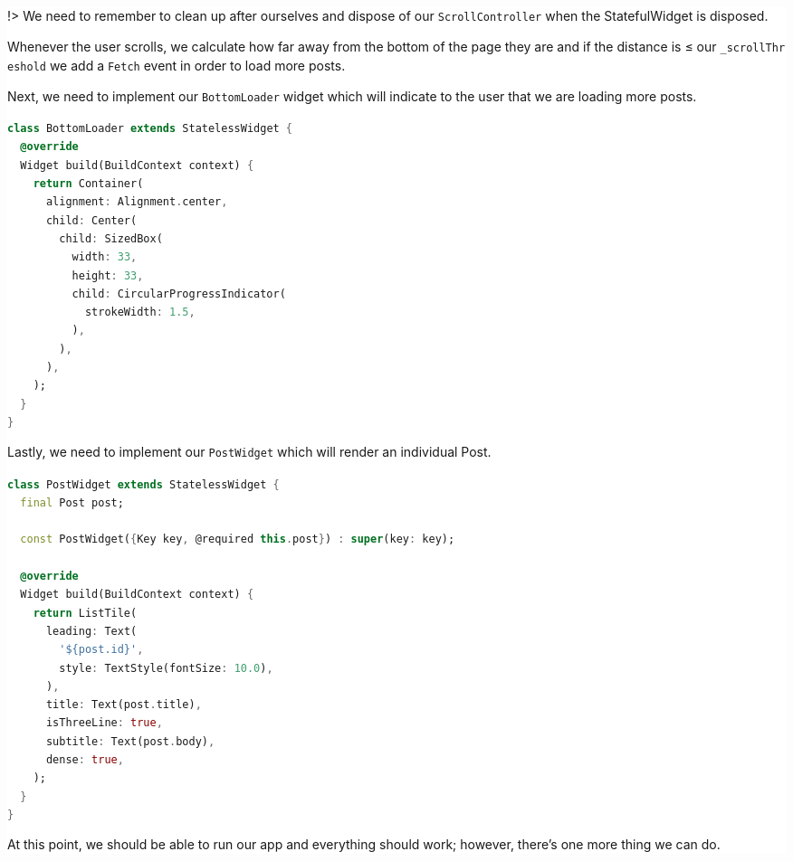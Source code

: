 !> We need to remember to clean up after ourselves and dispose of our `ScrollController` when the StatefulWidget is disposed.

Whenever the user scrolls, we calculate how far away from the bottom of the page they are and if the distance is ≤ our `_scrollThreshold` we add a `Fetch` event in order to load more posts.

Next, we need to implement our `BottomLoader` widget which will indicate to the user that we are loading more posts.

```dart
class BottomLoader extends StatelessWidget {
  @override
  Widget build(BuildContext context) {
    return Container(
      alignment: Alignment.center,
      child: Center(
        child: SizedBox(
          width: 33,
          height: 33,
          child: CircularProgressIndicator(
            strokeWidth: 1.5,
          ),
        ),
      ),
    );
  }
}
```

Lastly, we need to implement our `PostWidget` which will render an individual Post.

```dart
class PostWidget extends StatelessWidget {
  final Post post;

  const PostWidget({Key key, @required this.post}) : super(key: key);

  @override
  Widget build(BuildContext context) {
    return ListTile(
      leading: Text(
        '${post.id}',
        style: TextStyle(fontSize: 10.0),
      ),
      title: Text(post.title),
      isThreeLine: true,
      subtitle: Text(post.body),
      dense: true,
    );
  }
}
```

At this point, we should be able to run our app and everything should work; however, there’s one more thing we can do.
